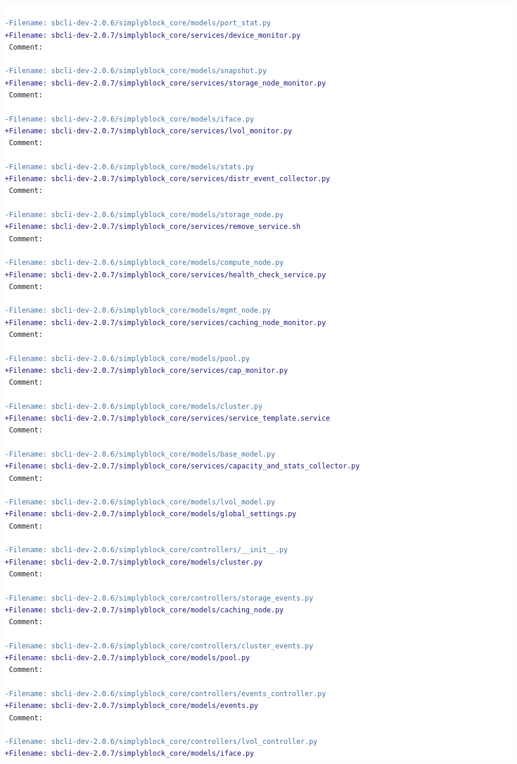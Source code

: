 ```diff
 
-Filename: sbcli-dev-2.0.6/simplyblock_core/models/port_stat.py
+Filename: sbcli-dev-2.0.7/simplyblock_core/services/device_monitor.py
 Comment: 
 
-Filename: sbcli-dev-2.0.6/simplyblock_core/models/snapshot.py
+Filename: sbcli-dev-2.0.7/simplyblock_core/services/storage_node_monitor.py
 Comment: 
 
-Filename: sbcli-dev-2.0.6/simplyblock_core/models/iface.py
+Filename: sbcli-dev-2.0.7/simplyblock_core/services/lvol_monitor.py
 Comment: 
 
-Filename: sbcli-dev-2.0.6/simplyblock_core/models/stats.py
+Filename: sbcli-dev-2.0.7/simplyblock_core/services/distr_event_collector.py
 Comment: 
 
-Filename: sbcli-dev-2.0.6/simplyblock_core/models/storage_node.py
+Filename: sbcli-dev-2.0.7/simplyblock_core/services/remove_service.sh
 Comment: 
 
-Filename: sbcli-dev-2.0.6/simplyblock_core/models/compute_node.py
+Filename: sbcli-dev-2.0.7/simplyblock_core/services/health_check_service.py
 Comment: 
 
-Filename: sbcli-dev-2.0.6/simplyblock_core/models/mgmt_node.py
+Filename: sbcli-dev-2.0.7/simplyblock_core/services/caching_node_monitor.py
 Comment: 
 
-Filename: sbcli-dev-2.0.6/simplyblock_core/models/pool.py
+Filename: sbcli-dev-2.0.7/simplyblock_core/services/cap_monitor.py
 Comment: 
 
-Filename: sbcli-dev-2.0.6/simplyblock_core/models/cluster.py
+Filename: sbcli-dev-2.0.7/simplyblock_core/services/service_template.service
 Comment: 
 
-Filename: sbcli-dev-2.0.6/simplyblock_core/models/base_model.py
+Filename: sbcli-dev-2.0.7/simplyblock_core/services/capacity_and_stats_collector.py
 Comment: 
 
-Filename: sbcli-dev-2.0.6/simplyblock_core/models/lvol_model.py
+Filename: sbcli-dev-2.0.7/simplyblock_core/models/global_settings.py
 Comment: 
 
-Filename: sbcli-dev-2.0.6/simplyblock_core/controllers/__init__.py
+Filename: sbcli-dev-2.0.7/simplyblock_core/models/cluster.py
 Comment: 
 
-Filename: sbcli-dev-2.0.6/simplyblock_core/controllers/storage_events.py
+Filename: sbcli-dev-2.0.7/simplyblock_core/models/caching_node.py
 Comment: 
 
-Filename: sbcli-dev-2.0.6/simplyblock_core/controllers/cluster_events.py
+Filename: sbcli-dev-2.0.7/simplyblock_core/models/pool.py
 Comment: 
 
-Filename: sbcli-dev-2.0.6/simplyblock_core/controllers/events_controller.py
+Filename: sbcli-dev-2.0.7/simplyblock_core/models/events.py
 Comment: 
 
-Filename: sbcli-dev-2.0.6/simplyblock_core/controllers/lvol_controller.py
+Filename: sbcli-dev-2.0.7/simplyblock_core/models/iface.py
```
